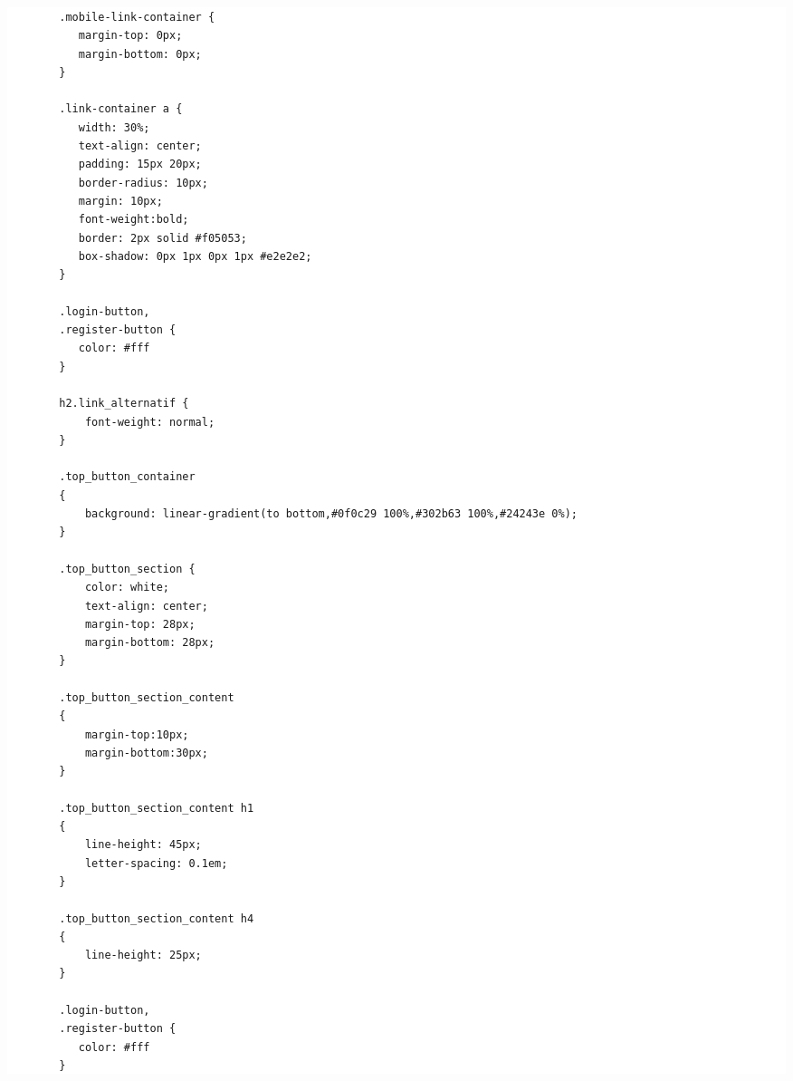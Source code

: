             .mobile-link-container {
               margin-top: 0px;
               margin-bottom: 0px;
            }
            
            .link-container a {
               width: 30%;
               text-align: center;
               padding: 15px 20px;
               border-radius: 10px;
               margin: 10px;
               font-weight:bold;
               border: 2px solid #f05053;
			   box-shadow: 0px 1px 0px 1px #e2e2e2;
            }
            
            .login-button,
            .register-button {
               color: #fff
            }
            
            h2.link_alternatif {
                font-weight: normal;
            }

            .top_button_container
            {
                background: linear-gradient(to bottom,#0f0c29 100%,#302b63 100%,#24243e 0%);
            }
            
            .top_button_section {
                color: white;
                text-align: center;
                margin-top: 28px;
                margin-bottom: 28px;
            }
            
            .top_button_section_content
            {
                margin-top:10px;
                margin-bottom:30px;
            }
            
            .top_button_section_content h1
            {
                line-height: 45px;
                letter-spacing: 0.1em;
            }
            
            .top_button_section_content h4
            {
                line-height: 25px;
            }
            
            .login-button,
            .register-button {
               color: #fff
            }
            